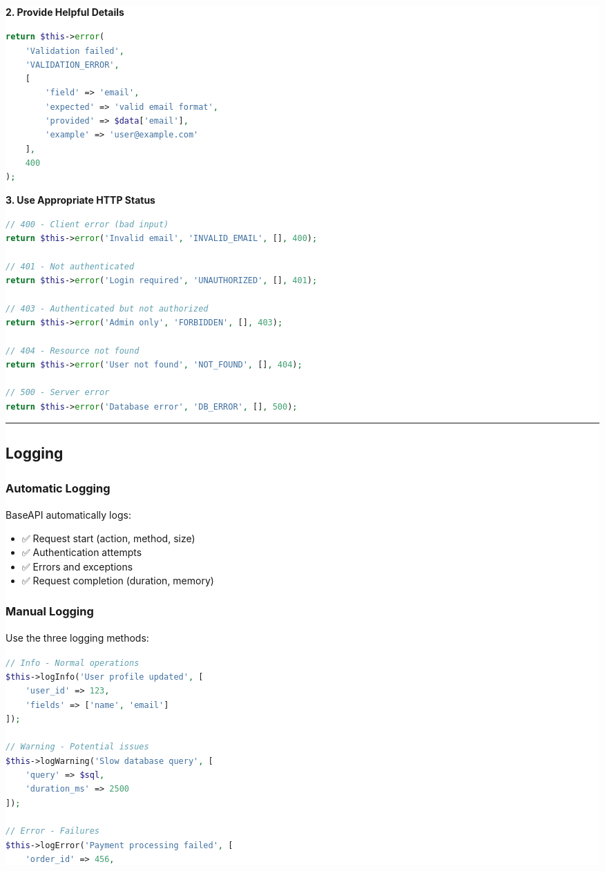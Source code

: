 **2. Provide Helpful Details**
```php
return $this->error(
    'Validation failed',
    'VALIDATION_ERROR',
    [
        'field' => 'email',
        'expected' => 'valid email format',
        'provided' => $data['email'],
        'example' => 'user@example.com'
    ],
    400
);
```

**3. Use Appropriate HTTP Status**
```php
// 400 - Client error (bad input)
return $this->error('Invalid email', 'INVALID_EMAIL', [], 400);

// 401 - Not authenticated
return $this->error('Login required', 'UNAUTHORIZED', [], 401);

// 403 - Authenticated but not authorized
return $this->error('Admin only', 'FORBIDDEN', [], 403);

// 404 - Resource not found
return $this->error('User not found', 'NOT_FOUND', [], 404);

// 500 - Server error
return $this->error('Database error', 'DB_ERROR', [], 500);
```

---

## Logging

### Automatic Logging

BaseAPI automatically logs:
- ✅ Request start (action, method, size)
- ✅ Authentication attempts
- ✅ Errors and exceptions
- ✅ Request completion (duration, memory)

### Manual Logging

Use the three logging methods:

```php
// Info - Normal operations
$this->logInfo('User profile updated', [
    'user_id' => 123,
    'fields' => ['name', 'email']
]);

// Warning - Potential issues
$this->logWarning('Slow database query', [
    'query' => $sql,
    'duration_ms' => 2500
]);

// Error - Failures
$this->logError('Payment processing failed', [
    'order_id' => 456,
```